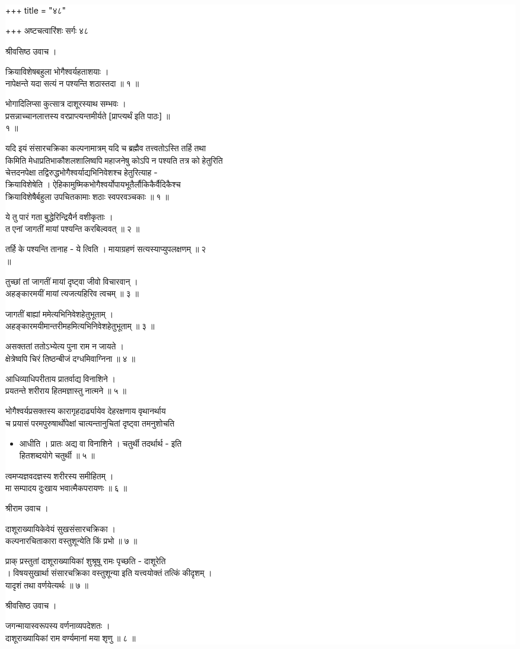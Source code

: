+++
title = "४८"

+++
अष्टचत्वारिंशः सर्गः ४८   
  
श्रीवसिष्ठ उवाच ।  
  
क्रियाविशेषबहुला भोगैश्वर्यहताशयाः ।  
नापेक्षन्ते यदा सत्यं न पश्यन्ति शठास्तदा ॥ १ ॥  
  
भोगादिलिप्सा कुत्सात्र दाशूरस्याथ सम्भवः ।  
प्रसन्नाच्चानलात्तस्य वरप्राप्त्यन्तमीर्यते [प्राप्त्यर्थं इति पाठः] ॥   
१ ॥  
  
यदि इयं संसारचक्रिका कल्पनामात्रम् यदि च ब्रह्मैव तत्त्वतोऽस्ति तर्हि तथा   
किमिति मेधाप्रतिभाकौशलशालिष्वपि महाजनेषु कोऽपि न पश्यति तत्र को हेतुरिति   
चेत्तदनपेक्षा तद्विरुद्धभोगैश्वर्याद्यभिनिवेशश्च हेतुरित्याह -   
क्रियाविशेषेति । ऐहिकामुष्मिकभोगैश्वर्योपायभूतैर्लौकिकैर्वैदिकैश्च   
क्रियाविशेषैर्बहुला उपचितकामाः शठाः स्वपरवञ्चकाः ॥ १ ॥  
  
ये तु पारं गता बुद्धेरिन्द्रियैर्न वशीकृताः ।  
त एनां जागतीं मायां पश्यन्ति करबिल्ववत् ॥ २ ॥  
  
तर्हि के पश्यन्ति तानाह - ये त्विति । मायाग्रहणं सत्यस्याप्युपलक्षणम् ॥ २   
॥  
  
तुच्छां तां जागतीं मायां दृष्ट्वा जीवो विचारवान् ।  
अहङ्कारमयीं मायां त्यजत्यहिरिव त्वचम् ॥ ३ ॥  
  
जागतीं बाह्यां ममेत्यभिनिवेशहेतुभूताम् ।   
अहङ्कारमयीमान्तरीमहमित्यभिनिवेशहेतुभूताम् ॥ ३ ॥  
  
असक्ततां ततोऽभ्येत्य पुना राम न जायते ।  
क्षेत्रेष्वपि चिरं तिष्ठन्बीजं दग्धमिवाग्निना ॥ ४ ॥  
  
आधिव्याधिपरीताय प्रातर्वाद्य विनाशिने ।  
प्रयतन्ते शरीराय हितमज्ञास्तु नात्मने ॥ ५ ॥  
  
भोगैश्वर्यप्रसक्तस्य कारागृहदार्ढ्यायेव देहरक्षणाय वृथानर्थाय   
च प्रयासं परमपुरुषार्थोपेक्षां चात्यन्तानुचितां दृष्ट्वा तमनुशोचति   
- आधीति । प्रातः अद्य वा विनाशिने । चतुर्थी तदर्थार्थ - इति   
हितशब्दयोगे चतुर्थी ॥ ५ ॥  
  
त्वमप्यज्ञवदज्ञस्य शरीरस्य समीहितम् ।  
मा सम्पादय दुःखाय भवात्मैकपरायणः ॥ ६ ॥  
  
श्रीराम उवाच ।  
  
दाशूराख्यायिकेवेयं सुखसंसारचक्रिका ।  
कल्पनारचिताकारा वस्तुशून्येति किं प्रभो ॥ ७ ॥  
  
प्राक् प्रस्तुतां दाशूराख्यायिकां शुश्रूषू रामः पृच्छति - दाशूरेति   
। विषयसुखार्था संसारचक्रिका वस्तुशून्या इति यत्त्वयोक्तं तत्किं कीदृशम् ।   
यादृशं तथा वर्णयेत्यर्थः ॥ ७ ॥  
  
श्रीवसिष्ठ उवाच ।  
  
जगन्मायास्वरूपस्य वर्णनाव्यपदेशतः ।  
दाशूराख्यायिकां राम वर्ण्यमानां मया शृणु ॥ ८ ॥  
  